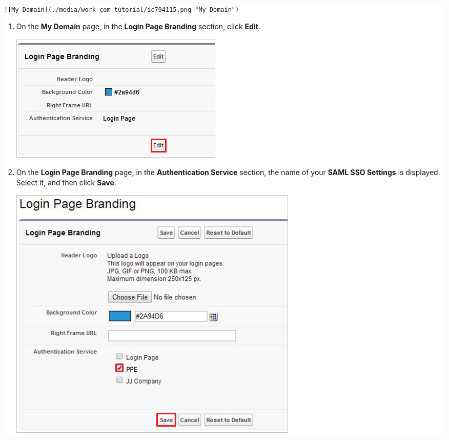     ![My Domain](./media/work-com-tutorial/ic794115.png "My Domain")

1. On the **My Domain** page, in the **Login Page Branding** section, click **Edit**.
    
    ![Login Page Branding](./media/work-com-tutorial/ic767826.png "Login Page Branding")

1. On the **Login Page Branding** page, in the **Authentication Service** section, the name of your **SAML SSO Settings** is displayed. Select it, and then click **Save**.
    
    ![Login Page Branding](./media/work-com-tutorial/ic784366.png "Login Page Branding")
